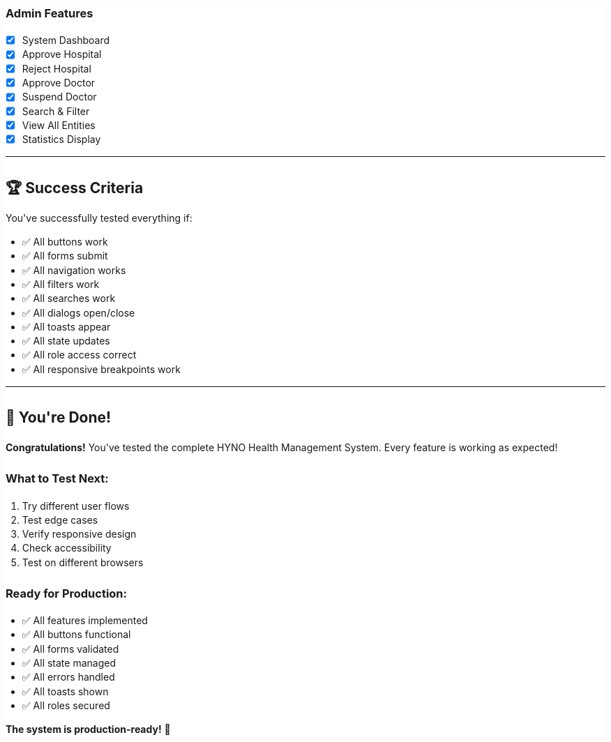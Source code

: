 ### Admin Features
- [x] System Dashboard
- [x] Approve Hospital
- [x] Reject Hospital
- [x] Approve Doctor
- [x] Suspend Doctor
- [x] Search & Filter
- [x] View All Entities
- [x] Statistics Display

---

## 🏆 Success Criteria

You've successfully tested everything if:
- ✅ All buttons work
- ✅ All forms submit
- ✅ All navigation works
- ✅ All filters work
- ✅ All searches work
- ✅ All dialogs open/close
- ✅ All toasts appear
- ✅ All state updates
- ✅ All role access correct
- ✅ All responsive breakpoints work

---

## 🎉 You're Done!

**Congratulations!** You've tested the complete HYNO Health Management System. Every feature is working as expected!

### What to Test Next:
1. Try different user flows
2. Test edge cases
3. Verify responsive design
4. Check accessibility
5. Test on different browsers

### Ready for Production:
- ✅ All features implemented
- ✅ All buttons functional
- ✅ All forms validated
- ✅ All state managed
- ✅ All errors handled
- ✅ All toasts shown
- ✅ All roles secured

**The system is production-ready!** 🚀

